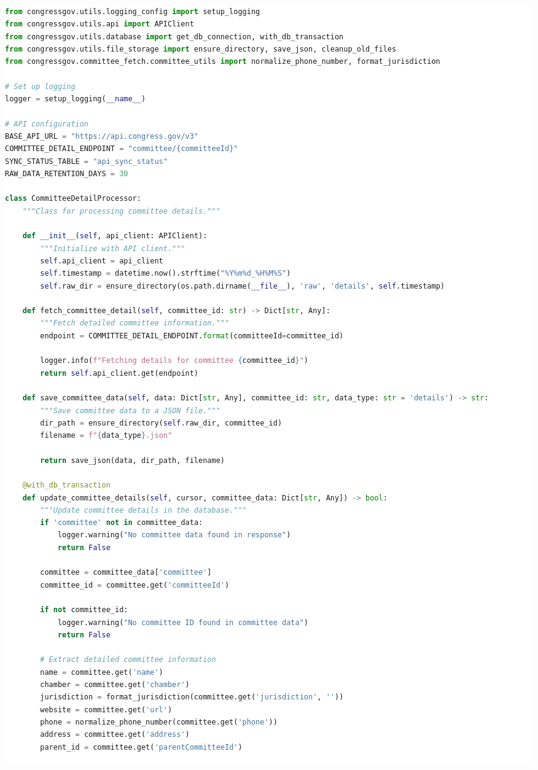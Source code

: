 ```python
from congressgov.utils.logging_config import setup_logging
from congressgov.utils.api import APIClient
from congressgov.utils.database import get_db_connection, with_db_transaction
from congressgov.utils.file_storage import ensure_directory, save_json, cleanup_old_files
from congressgov.committee_fetch.committee_utils import normalize_phone_number, format_jurisdiction

# Set up logging
logger = setup_logging(__name__)

# API configuration
BASE_API_URL = "https://api.congress.gov/v3"
COMMITTEE_DETAIL_ENDPOINT = "committee/{committeeId}"
SYNC_STATUS_TABLE = "api_sync_status"
RAW_DATA_RETENTION_DAYS = 30

class CommitteeDetailProcessor:
    """Class for processing committee details."""
    
    def __init__(self, api_client: APIClient):
        """Initialize with API client."""
        self.api_client = api_client
        self.timestamp = datetime.now().strftime("%Y%m%d_%H%M%S")
        self.raw_dir = ensure_directory(os.path.dirname(__file__), 'raw', 'details', self.timestamp)
    
    def fetch_committee_detail(self, committee_id: str) -> Dict[str, Any]:
        """Fetch detailed committee information."""
        endpoint = COMMITTEE_DETAIL_ENDPOINT.format(committeeId=committee_id)
        
        logger.info(f"Fetching details for committee {committee_id}")
        return self.api_client.get(endpoint)
    
    def save_committee_data(self, data: Dict[str, Any], committee_id: str, data_type: str = 'details') -> str:
        """Save committee data to a JSON file."""
        dir_path = ensure_directory(self.raw_dir, committee_id)
        filename = f"{data_type}.json"
        
        return save_json(data, dir_path, filename)
    
    @with_db_transaction
    def update_committee_details(self, cursor, committee_data: Dict[str, Any]) -> bool:
        """Update committee details in the database."""
        if 'committee' not in committee_data:
            logger.warning("No committee data found in response")
            return False
            
        committee = committee_data['committee']
        committee_id = committee.get('committeeId')
        
        if not committee_id:
            logger.warning("No committee ID found in committee data")
            return False
            
        # Extract detailed committee information
        name = committee.get('name')
        chamber = committee.get('chamber')
        jurisdiction = format_jurisdiction(committee.get('jurisdiction', ''))
        website = committee.get('url')
        phone = normalize_phone_number(committee.get('phone'))
        address = committee.get('address')
        parent_id = committee.get('parentCommitteeId')
        
```